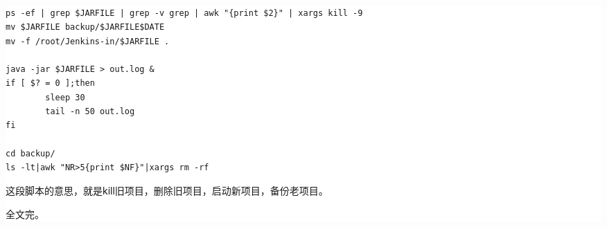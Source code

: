     ps -ef | grep $JARFILE | grep -v grep | awk "{print $2}" | xargs kill -9
    mv $JARFILE backup/$JARFILE$DATE
    mv -f /root/Jenkins-in/$JARFILE .
    
    java -jar $JARFILE > out.log &
    if [ $? = 0 ];then
            sleep 30
            tail -n 50 out.log
    fi
    
    cd backup/
    ls -lt|awk "NR>5{print $NF}"|xargs rm -rf

这段脚本的意思，就是kill旧项目，删除旧项目，启动新项目，备份老项目。

全文完。

